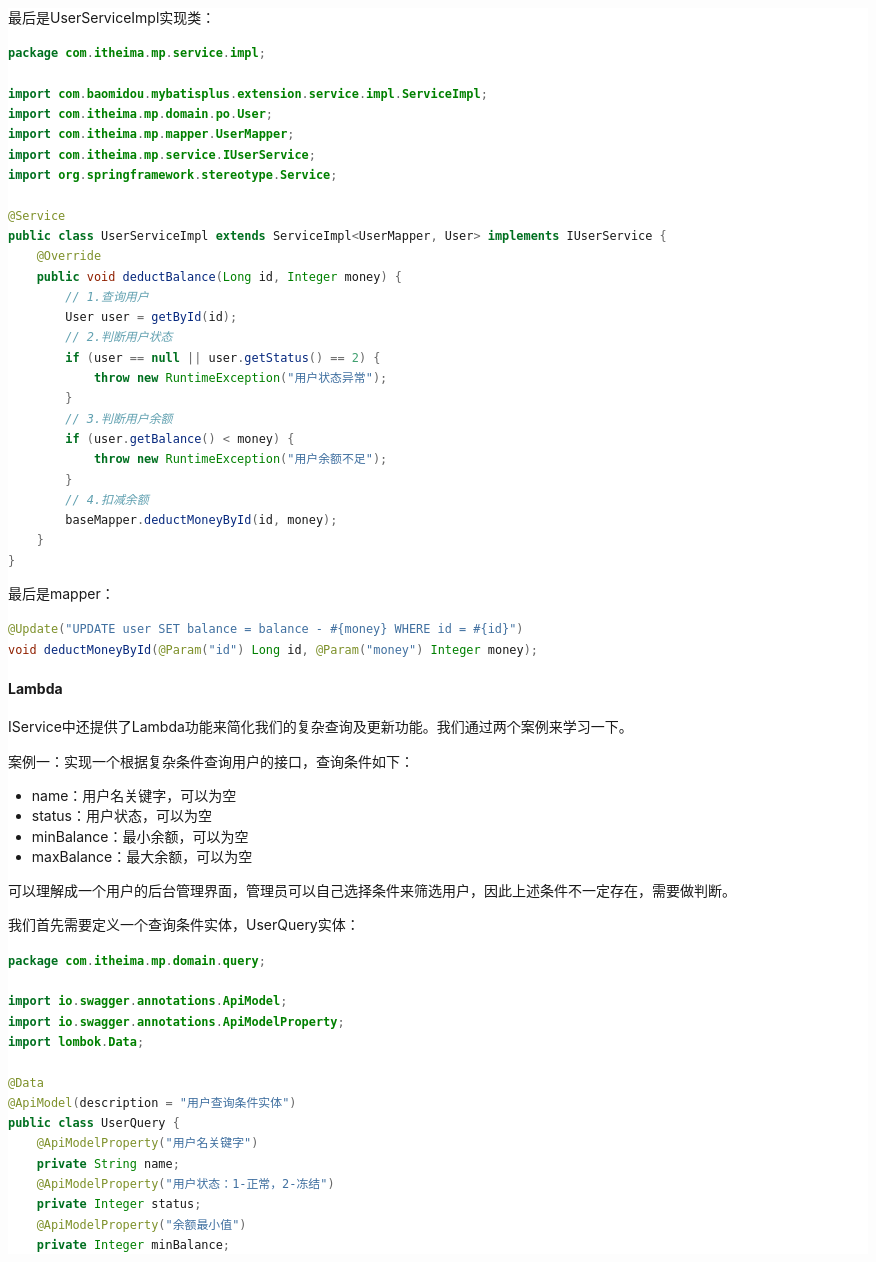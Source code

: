 最后是UserServiceImpl实现类：

```Java
package com.itheima.mp.service.impl;

import com.baomidou.mybatisplus.extension.service.impl.ServiceImpl;
import com.itheima.mp.domain.po.User;
import com.itheima.mp.mapper.UserMapper;
import com.itheima.mp.service.IUserService;
import org.springframework.stereotype.Service;

@Service
public class UserServiceImpl extends ServiceImpl<UserMapper, User> implements IUserService {
    @Override
    public void deductBalance(Long id, Integer money) {
        // 1.查询用户
        User user = getById(id);
        // 2.判断用户状态
        if (user == null || user.getStatus() == 2) {
            throw new RuntimeException("用户状态异常");
        }
        // 3.判断用户余额
        if (user.getBalance() < money) {
            throw new RuntimeException("用户余额不足");
        }
        // 4.扣减余额
        baseMapper.deductMoneyById(id, money);
    }
}
```

最后是mapper：

```Java
@Update("UPDATE user SET balance = balance - #{money} WHERE id = #{id}")
void deductMoneyById(@Param("id") Long id, @Param("money") Integer money);
```

#### Lambda

IService中还提供了Lambda功能来简化我们的复杂查询及更新功能。我们通过两个案例来学习一下。

案例一：实现一个根据复杂条件查询用户的接口，查询条件如下：

- name：用户名关键字，可以为空
- status：用户状态，可以为空
- minBalance：最小余额，可以为空
- maxBalance：最大余额，可以为空

可以理解成一个用户的后台管理界面，管理员可以自己选择条件来筛选用户，因此上述条件不一定存在，需要做判断。

我们首先需要定义一个查询条件实体，UserQuery实体：

```Java
package com.itheima.mp.domain.query;

import io.swagger.annotations.ApiModel;
import io.swagger.annotations.ApiModelProperty;
import lombok.Data;

@Data
@ApiModel(description = "用户查询条件实体")
public class UserQuery {
    @ApiModelProperty("用户名关键字")
    private String name;
    @ApiModelProperty("用户状态：1-正常，2-冻结")
    private Integer status;
    @ApiModelProperty("余额最小值")
    private Integer minBalance;
```